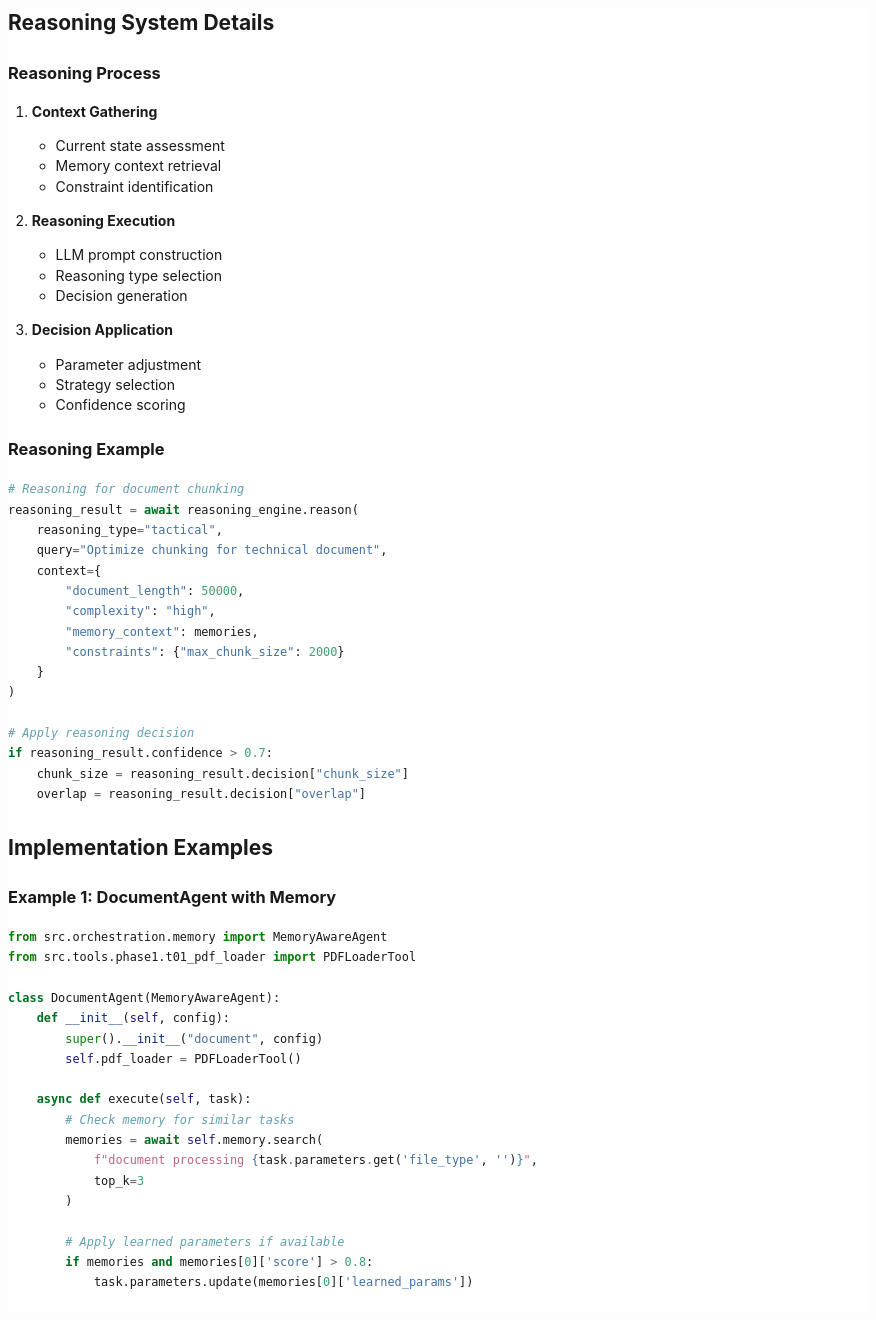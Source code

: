 ## Reasoning System Details

### Reasoning Process

1. **Context Gathering**
   - Current state assessment
   - Memory context retrieval
   - Constraint identification

2. **Reasoning Execution**
   - LLM prompt construction
   - Reasoning type selection
   - Decision generation

3. **Decision Application**
   - Parameter adjustment
   - Strategy selection
   - Confidence scoring

### Reasoning Example

```python
# Reasoning for document chunking
reasoning_result = await reasoning_engine.reason(
    reasoning_type="tactical",
    query="Optimize chunking for technical document",
    context={
        "document_length": 50000,
        "complexity": "high",
        "memory_context": memories,
        "constraints": {"max_chunk_size": 2000}
    }
)

# Apply reasoning decision
if reasoning_result.confidence > 0.7:
    chunk_size = reasoning_result.decision["chunk_size"]
    overlap = reasoning_result.decision["overlap"]
```

## Implementation Examples

### Example 1: DocumentAgent with Memory

```python
from src.orchestration.memory import MemoryAwareAgent
from src.tools.phase1.t01_pdf_loader import PDFLoaderTool

class DocumentAgent(MemoryAwareAgent):
    def __init__(self, config):
        super().__init__("document", config)
        self.pdf_loader = PDFLoaderTool()
        
    async def execute(self, task):
        # Check memory for similar tasks
        memories = await self.memory.search(
            f"document processing {task.parameters.get('file_type', '')}",
            top_k=3
        )
        
        # Apply learned parameters if available
        if memories and memories[0]['score'] > 0.8:
            task.parameters.update(memories[0]['learned_params'])
            
```
